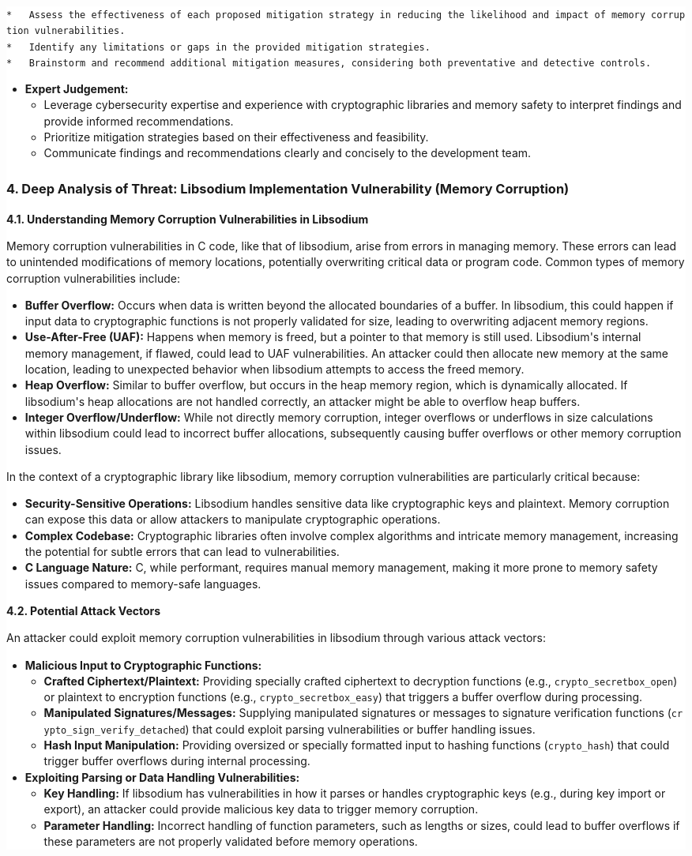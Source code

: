    *   Assess the effectiveness of each proposed mitigation strategy in reducing the likelihood and impact of memory corruption vulnerabilities.
    *   Identify any limitations or gaps in the provided mitigation strategies.
    *   Brainstorm and recommend additional mitigation measures, considering both preventative and detective controls.
*   **Expert Judgement:**
    *   Leverage cybersecurity expertise and experience with cryptographic libraries and memory safety to interpret findings and provide informed recommendations.
    *   Prioritize mitigation strategies based on their effectiveness and feasibility.
    *   Communicate findings and recommendations clearly and concisely to the development team.

### 4. Deep Analysis of Threat: Libsodium Implementation Vulnerability (Memory Corruption)

**4.1. Understanding Memory Corruption Vulnerabilities in Libsodium**

Memory corruption vulnerabilities in C code, like that of libsodium, arise from errors in managing memory. These errors can lead to unintended modifications of memory locations, potentially overwriting critical data or program code. Common types of memory corruption vulnerabilities include:

*   **Buffer Overflow:** Occurs when data is written beyond the allocated boundaries of a buffer. In libsodium, this could happen if input data to cryptographic functions is not properly validated for size, leading to overwriting adjacent memory regions.
*   **Use-After-Free (UAF):**  Happens when memory is freed, but a pointer to that memory is still used. Libsodium's internal memory management, if flawed, could lead to UAF vulnerabilities. An attacker could then allocate new memory at the same location, leading to unexpected behavior when libsodium attempts to access the freed memory.
*   **Heap Overflow:** Similar to buffer overflow, but occurs in the heap memory region, which is dynamically allocated.  If libsodium's heap allocations are not handled correctly, an attacker might be able to overflow heap buffers.
*   **Integer Overflow/Underflow:** While not directly memory corruption, integer overflows or underflows in size calculations within libsodium could lead to incorrect buffer allocations, subsequently causing buffer overflows or other memory corruption issues.

In the context of a cryptographic library like libsodium, memory corruption vulnerabilities are particularly critical because:

*   **Security-Sensitive Operations:** Libsodium handles sensitive data like cryptographic keys and plaintext. Memory corruption can expose this data or allow attackers to manipulate cryptographic operations.
*   **Complex Codebase:** Cryptographic libraries often involve complex algorithms and intricate memory management, increasing the potential for subtle errors that can lead to vulnerabilities.
*   **C Language Nature:** C, while performant, requires manual memory management, making it more prone to memory safety issues compared to memory-safe languages.

**4.2. Potential Attack Vectors**

An attacker could exploit memory corruption vulnerabilities in libsodium through various attack vectors:

*   **Malicious Input to Cryptographic Functions:**
    *   **Crafted Ciphertext/Plaintext:**  Providing specially crafted ciphertext to decryption functions (e.g., `crypto_secretbox_open`) or plaintext to encryption functions (e.g., `crypto_secretbox_easy`) that triggers a buffer overflow during processing.
    *   **Manipulated Signatures/Messages:**  Supplying manipulated signatures or messages to signature verification functions (`crypto_sign_verify_detached`) that could exploit parsing vulnerabilities or buffer handling issues.
    *   **Hash Input Manipulation:** Providing oversized or specially formatted input to hashing functions (`crypto_hash`) that could trigger buffer overflows during internal processing.
*   **Exploiting Parsing or Data Handling Vulnerabilities:**
    *   **Key Handling:** If libsodium has vulnerabilities in how it parses or handles cryptographic keys (e.g., during key import or export), an attacker could provide malicious key data to trigger memory corruption.
    *   **Parameter Handling:**  Incorrect handling of function parameters, such as lengths or sizes, could lead to buffer overflows if these parameters are not properly validated before memory operations.